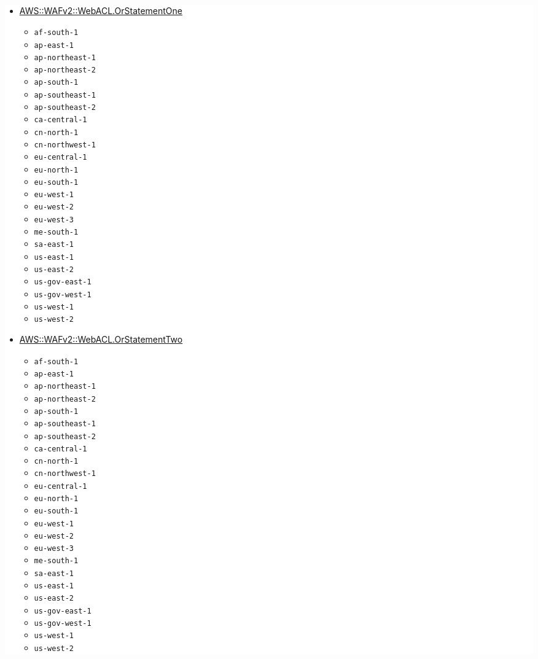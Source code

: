 - [AWS::WAFv2::WebACL.OrStatementOne](http://docs.aws.amazon.com/AWSCloudFormation/latest/UserGuide/aws-properties-wafv2-webacl-orstatementone.html)
  - `af-south-1`
  - `ap-east-1`
  - `ap-northeast-1`
  - `ap-northeast-2`
  - `ap-south-1`
  - `ap-southeast-1`
  - `ap-southeast-2`
  - `ca-central-1`
  - `cn-north-1`
  - `cn-northwest-1`
  - `eu-central-1`
  - `eu-north-1`
  - `eu-south-1`
  - `eu-west-1`
  - `eu-west-2`
  - `eu-west-3`
  - `me-south-1`
  - `sa-east-1`
  - `us-east-1`
  - `us-east-2`
  - `us-gov-east-1`
  - `us-gov-west-1`
  - `us-west-1`
  - `us-west-2`

- [AWS::WAFv2::WebACL.OrStatementTwo](http://docs.aws.amazon.com/AWSCloudFormation/latest/UserGuide/aws-properties-wafv2-webacl-orstatementtwo.html)
  - `af-south-1`
  - `ap-east-1`
  - `ap-northeast-1`
  - `ap-northeast-2`
  - `ap-south-1`
  - `ap-southeast-1`
  - `ap-southeast-2`
  - `ca-central-1`
  - `cn-north-1`
  - `cn-northwest-1`
  - `eu-central-1`
  - `eu-north-1`
  - `eu-south-1`
  - `eu-west-1`
  - `eu-west-2`
  - `eu-west-3`
  - `me-south-1`
  - `sa-east-1`
  - `us-east-1`
  - `us-east-2`
  - `us-gov-east-1`
  - `us-gov-west-1`
  - `us-west-1`
  - `us-west-2`
